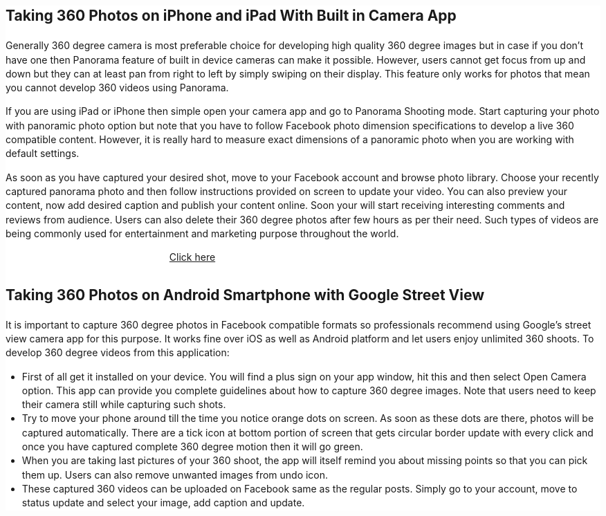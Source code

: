 ## Taking 360 Photos on iPhone and iPad With Built in Camera App

 Generally 360 degree camera is most preferable choice for developing high quality 360 degree images but in case if you don’t have one then Panorama feature of built in device cameras can make it possible. However, users cannot get focus from up and down but they can at least pan from right to left by simply swiping on their display. This feature only works for photos that mean you cannot develop 360 videos using Panorama.

 If you are using iPad or iPhone then simple open your camera app and go to Panorama Shooting mode. Start capturing your photo with panoramic photo option but note that you have to follow Facebook photo dimension specifications to develop a live 360 compatible content. However, it is really hard to measure exact dimensions of a panoramic photo when you are working with default settings.

 As soon as you have captured your desired shot, move to your Facebook account and browse photo library. Choose your recently captured panorama photo and then follow instructions provided on screen to update your video. You can also preview your content, now add desired caption and publish your content online. Soon your will start receiving interesting comments and reviews from audience. Users can also delete their 360 degree photos after few hours as per their need. Such types of videos are being commonly used for entertainment and marketing purpose throughout the world.


<span id="1793213">
					<video width="864" height="1296" style="cursor:pointer"
           poster="//a.impactradius-go.com/display-clicktoplayimage/1793213.png"
           onclick="if(!this.playClicked){this.play();this.setAttribute('controls',true);this.playClicked=true;}">
	   <source src="//a.impactradius-go.com/display-ad/19135-1793213">
	   <img src="//a.impactradius-go.com/display-clicktoplayimage/1793213.png" style="border: none; height: 100%; width: 100%; object-fit: contain">
	</video>
	<div style="width:540px;text-align:center"><a href="javascript:window.open(decodeURIComponent('https%3A%2F%2Ftinyland.pxf.io%2Fc%2F5597632%2F1793213%2F19135'), '_blank');void(0);">Click here</a></div>
</span>
<img height="0" width="0" src="https://imp.pxf.io/i/5597632/1793213/19135" style="position:absolute;visibility:hidden;" border="0" />


## Taking 360 Photos on Android Smartphone with Google Street View

 It is important to capture 360 degree photos in Facebook compatible formats so professionals recommend using Google’s street view camera app for this purpose. It works fine over iOS as well as Android platform and let users enjoy unlimited 360 shoots. To develop 360 degree videos from this application:

* First of all get it installed on your device. You will find a plus sign on your app window, hit this and then select Open Camera option. This app can provide you complete guidelines about how to capture 360 degree images. Note that users need to keep their camera still while capturing such shots.
* Try to move your phone around till the time you notice orange dots on screen. As soon as these dots are there, photos will be captured automatically. There are a tick icon at bottom portion of screen that gets circular border update with every click and once you have captured complete 360 degree motion then it will go green.
* When you are taking last pictures of your 360 shoot, the app will itself remind you about missing points so that you can pick them up. Users can also remove unwanted images from undo icon.
* These captured 360 videos can be uploaded on Facebook same as the regular posts. Simply go to your account, move to status update and select your image, add caption and update.
